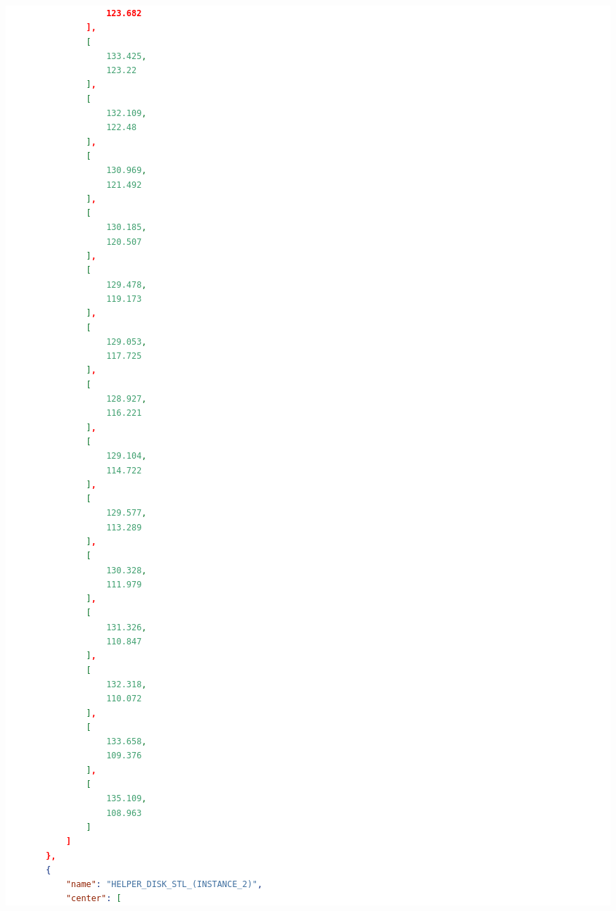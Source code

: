 ```{.json title="Printer Object Example"}
                    123.682
                ],
                [
                    133.425,
                    123.22
                ],
                [
                    132.109,
                    122.48
                ],
                [
                    130.969,
                    121.492
                ],
                [
                    130.185,
                    120.507
                ],
                [
                    129.478,
                    119.173
                ],
                [
                    129.053,
                    117.725
                ],
                [
                    128.927,
                    116.221
                ],
                [
                    129.104,
                    114.722
                ],
                [
                    129.577,
                    113.289
                ],
                [
                    130.328,
                    111.979
                ],
                [
                    131.326,
                    110.847
                ],
                [
                    132.318,
                    110.072
                ],
                [
                    133.658,
                    109.376
                ],
                [
                    135.109,
                    108.963
                ]
            ]
        },
        {
            "name": "HELPER_DISK_STL_(INSTANCE_2)",
            "center": [
```